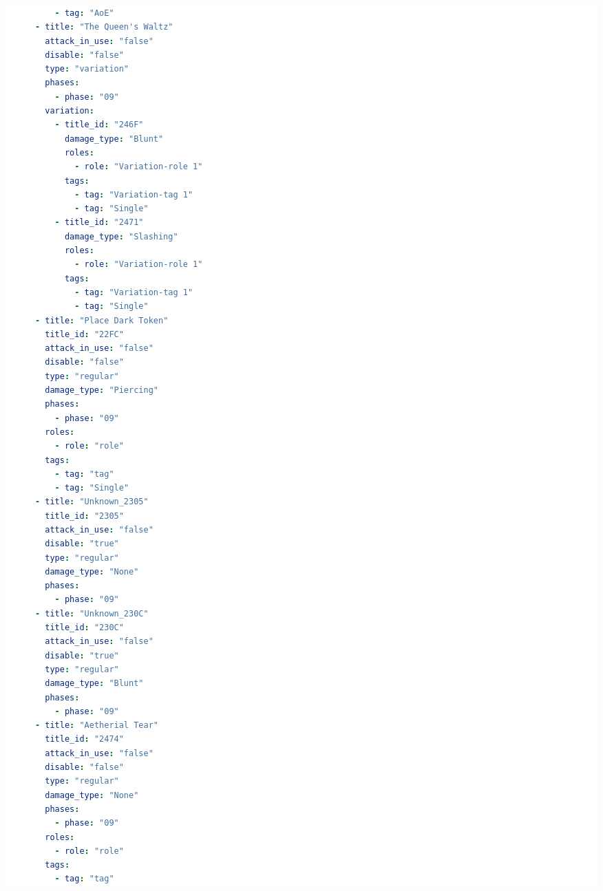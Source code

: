 ```yaml
          - tag: "AoE"
      - title: "The Queen's Waltz"
        attack_in_use: "false"
        disable: "false"
        type: "variation"
        phases:
          - phase: "09"
        variation:
          - title_id: "246F"
            damage_type: "Blunt"
            roles:
              - role: "Variation-role 1"
            tags:
              - tag: "Variation-tag 1"
              - tag: "Single"
          - title_id: "2471"
            damage_type: "Slashing"
            roles:
              - role: "Variation-role 1"
            tags:
              - tag: "Variation-tag 1"
              - tag: "Single"
      - title: "Place Dark Token"
        title_id: "22FC"
        attack_in_use: "false"
        disable: "false"
        type: "regular"
        damage_type: "Piercing"
        phases:
          - phase: "09"
        roles:
          - role: "role"
        tags:
          - tag: "tag"
          - tag: "Single"
      - title: "Unknown_2305"
        title_id: "2305"
        attack_in_use: "false"
        disable: "true"
        type: "regular"
        damage_type: "None"
        phases:
          - phase: "09"
      - title: "Unknown_230C"
        title_id: "230C"
        attack_in_use: "false"
        disable: "true"
        type: "regular"
        damage_type: "Blunt"
        phases:
          - phase: "09"
      - title: "Aetherial Tear"
        title_id: "2474"
        attack_in_use: "false"
        disable: "false"
        type: "regular"
        damage_type: "None"
        phases:
          - phase: "09"
        roles:
          - role: "role"
        tags:
          - tag: "tag"
```